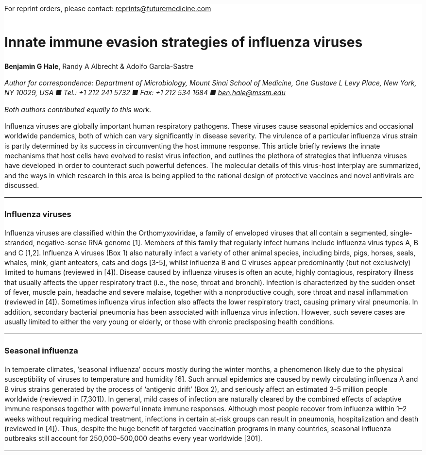 
For reprint orders, please contact: reprints@futuremedicine.com

# Innate immune evasion strategies of influenza viruses

**Benjamin G Hale**, Randy A Albrecht & Adolfo García-Sastre

*Author for correspondence: Department of Microbiology, Mount Sinai School of Medicine, One Gustave L Levy Place, New York, NY 10029, USA ■ Tel.: +1 212 241 5732 ■ Fax: +1 212 534 1684 ■ ben.hale@mssm.edu*

*Both authors contributed equally to this work.*

Influenza viruses are globally important human respiratory pathogens. These viruses cause seasonal epidemics and occasional worldwide pandemics, both of which can vary significantly in disease severity. The virulence of a particular influenza virus strain is partly determined by its success in circumventing the host immune response. This article briefly reviews the innate mechanisms that host cells have evolved to resist virus infection, and outlines the plethora of strategies that influenza viruses have developed in order to counteract such powerful defences. The molecular details of this virus-host interplay are summarized, and the ways in which research in this area is being applied to the rational design of protective vaccines and novel antivirals are discussed.

---

### Influenza viruses

Influenza viruses are classified within the Orthomyxoviridae, a family of enveloped viruses that all contain a segmented, single-stranded, negative-sense RNA genome [1]. Members of this family that regularly infect humans include influenza virus types A, B and C [1,2]. Influenza A viruses (Box 1) also naturally infect a variety of other animal species, including birds, pigs, horses, seals, whales, mink, giant anteaters, cats and dogs [3-5], whilst influenza B and C viruses appear predominantly (but not exclusively) limited to humans (reviewed in [4]). Disease caused by influenza viruses is often an acute, highly contagious, respiratory illness that usually affects the upper respiratory tract (i.e., the nose, throat and bronchi). Infection is characterized by the sudden onset of fever, muscle pain, headache and severe malaise, together with a nonproductive cough, sore throat and nasal inflammation (reviewed in [4]). Sometimes influenza virus infection also affects the lower respiratory tract, causing primary viral pneumonia. In addition, secondary bacterial pneumonia has been associated with influenza virus infection. However, such severe cases are usually limited to either the very young or elderly, or those with chronic predisposing health conditions.

---

### Seasonal influenza

In temperate climates, ‘seasonal influenza’ occurs mostly during the winter months, a phenomenon likely due to the physical susceptibility of viruses to temperature and humidity [6]. Such annual epidemics are caused by newly circulating influenza A and B virus strains generated by the process of ‘antigenic drift’ (Box 2), and seriously affect an estimated 3–5 million people worldwide (reviewed in [7,301]). In general, mild cases of infection are naturally cleared by the combined effects of adaptive immune responses together with powerful innate immune responses. Although most people recover from influenza within 1–2 weeks without requiring medical treatment, infections in certain at-risk groups can result in pneumonia, hospitalization and death (reviewed in [4]). Thus, despite the huge benefit of targeted vaccination programs in many countries, seasonal influenza outbreaks still account for 250,000–500,000 deaths every year worldwide [301].

---
